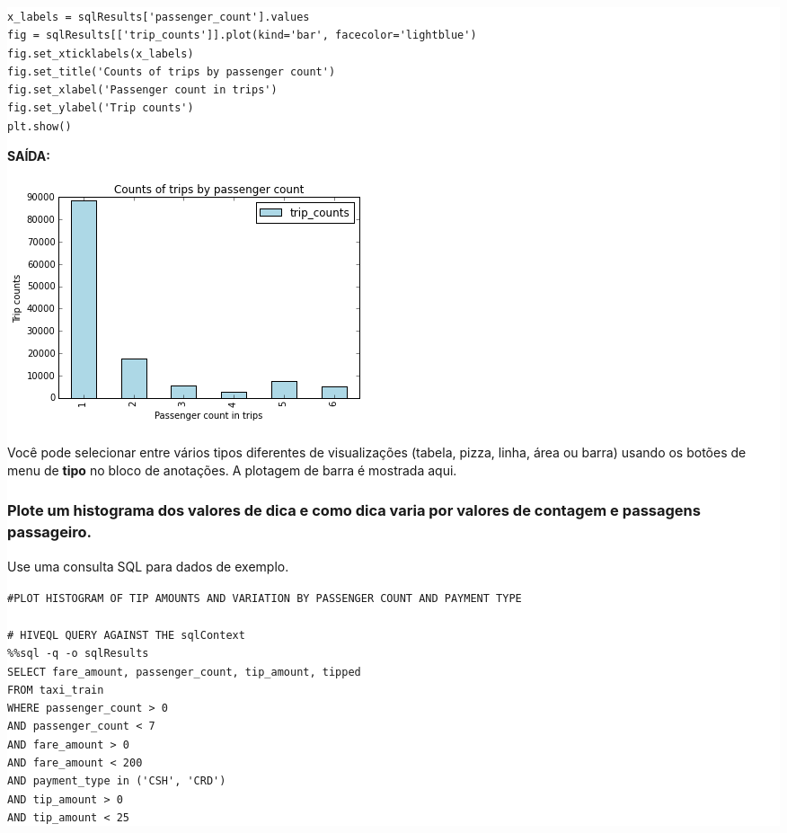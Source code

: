     x_labels = sqlResults['passenger_count'].values
    fig = sqlResults[['trip_counts']].plot(kind='bar', facecolor='lightblue')
    fig.set_xticklabels(x_labels)
    fig.set_title('Counts of trips by passenger count')
    fig.set_xlabel('Passenger count in trips')
    fig.set_ylabel('Trip counts')
    plt.show()

**SAÍDA:**

![Frequência de viagem por contagem de passageiro](./media/machine-learning-data-science-spark-data-exploration-modeling/trip-freqency-by-passenger-count.png)

Você pode selecionar entre vários tipos diferentes de visualizações (tabela, pizza, linha, área ou barra) usando os botões de menu de **tipo** no bloco de anotações. A plotagem de barra é mostrada aqui.
    
### <a name="plot-a-histogram-of-tip-amounts-and-how-tip-amount-varies-by-passenger-count-and-fare-amounts"></a>Plote um histograma dos valores de dica e como dica varia por valores de contagem e passagens passageiro.

Use uma consulta SQL para dados de exemplo.

    #PLOT HISTOGRAM OF TIP AMOUNTS AND VARIATION BY PASSENGER COUNT AND PAYMENT TYPE
    
    # HIVEQL QUERY AGAINST THE sqlContext
    %%sql -q -o sqlResults
    SELECT fare_amount, passenger_count, tip_amount, tipped 
    FROM taxi_train 
    WHERE passenger_count > 0 
    AND passenger_count < 7 
    AND fare_amount > 0 
    AND fare_amount < 200 
    AND payment_type in ('CSH', 'CRD') 
    AND tip_amount > 0 
    AND tip_amount < 25

